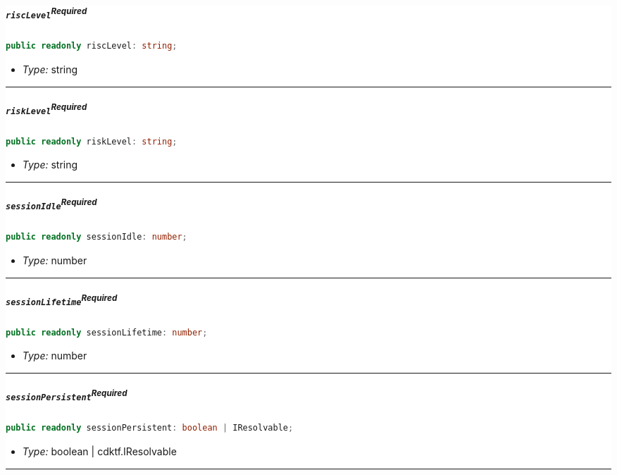 ##### `riscLevel`<sup>Required</sup> <a name="riscLevel" id="@cdktf/provider-okta.policyRuleSignon.PolicyRuleSignon.property.riscLevel"></a>

```typescript
public readonly riscLevel: string;
```

- *Type:* string

---

##### `riskLevel`<sup>Required</sup> <a name="riskLevel" id="@cdktf/provider-okta.policyRuleSignon.PolicyRuleSignon.property.riskLevel"></a>

```typescript
public readonly riskLevel: string;
```

- *Type:* string

---

##### `sessionIdle`<sup>Required</sup> <a name="sessionIdle" id="@cdktf/provider-okta.policyRuleSignon.PolicyRuleSignon.property.sessionIdle"></a>

```typescript
public readonly sessionIdle: number;
```

- *Type:* number

---

##### `sessionLifetime`<sup>Required</sup> <a name="sessionLifetime" id="@cdktf/provider-okta.policyRuleSignon.PolicyRuleSignon.property.sessionLifetime"></a>

```typescript
public readonly sessionLifetime: number;
```

- *Type:* number

---

##### `sessionPersistent`<sup>Required</sup> <a name="sessionPersistent" id="@cdktf/provider-okta.policyRuleSignon.PolicyRuleSignon.property.sessionPersistent"></a>

```typescript
public readonly sessionPersistent: boolean | IResolvable;
```

- *Type:* boolean | cdktf.IResolvable

---
